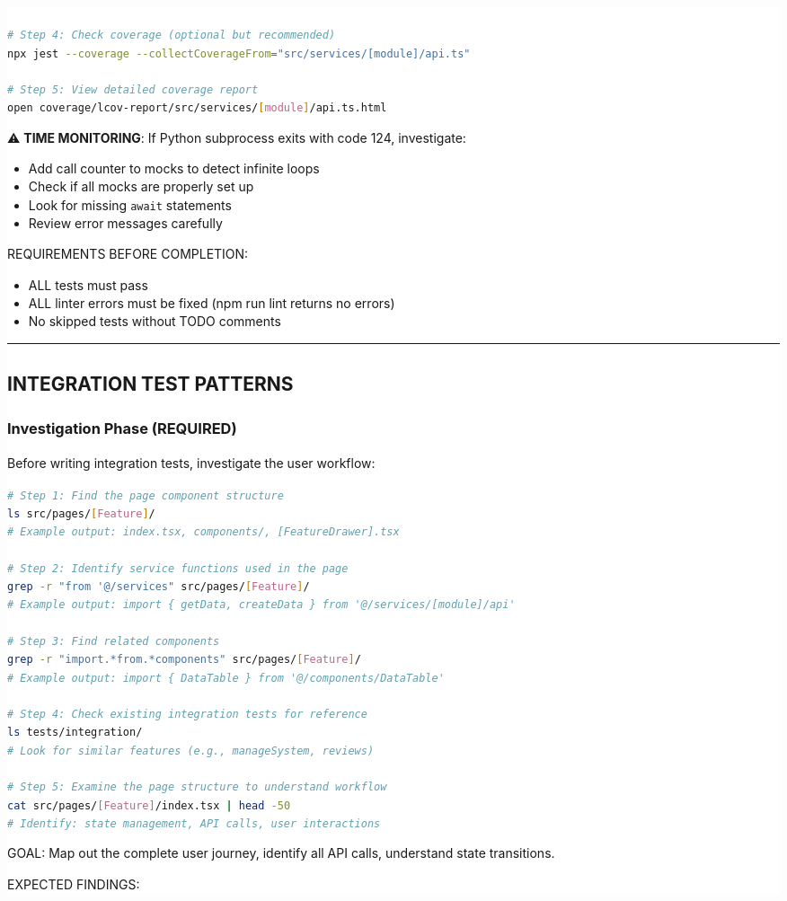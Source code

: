 ```bash

# Step 4: Check coverage (optional but recommended)
npx jest --coverage --collectCoverageFrom="src/services/[module]/api.ts"

# Step 5: View detailed coverage report
open coverage/lcov-report/src/services/[module]/api.ts.html
```

⚠️ **TIME MONITORING**: If Python subprocess exits with code 124, investigate:

- Add call counter to mocks to detect infinite loops
- Check if all mocks are properly set up
- Look for missing `await` statements
- Review error messages carefully

REQUIREMENTS BEFORE COMPLETION:

- ALL tests must pass
- ALL linter errors must be fixed (npm run lint returns no errors)
- No skipped tests without TODO comments

---

## INTEGRATION TEST PATTERNS

### Investigation Phase (REQUIRED)

Before writing integration tests, investigate the user workflow:

```bash
# Step 1: Find the page component structure
ls src/pages/[Feature]/
# Example output: index.tsx, components/, [FeatureDrawer].tsx

# Step 2: Identify service functions used in the page
grep -r "from '@/services" src/pages/[Feature]/
# Example output: import { getData, createData } from '@/services/[module]/api'

# Step 3: Find related components
grep -r "import.*from.*components" src/pages/[Feature]/
# Example output: import { DataTable } from '@/components/DataTable'

# Step 4: Check existing integration tests for reference
ls tests/integration/
# Look for similar features (e.g., manageSystem, reviews)

# Step 5: Examine the page structure to understand workflow
cat src/pages/[Feature]/index.tsx | head -50
# Identify: state management, API calls, user interactions
```

GOAL: Map out the complete user journey, identify all API calls, understand state transitions.

EXPECTED FINDINGS:
